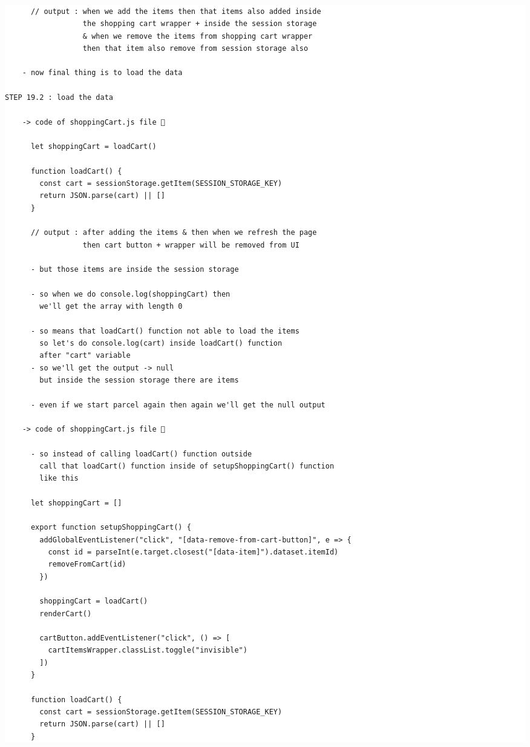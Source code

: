           // output : when we add the items then that items also added inside 
                      the shopping cart wrapper + inside the session storage 
                      & when we remove the items from shopping cart wrapper 
                      then that item also remove from session storage also 

        - now final thing is to load the data 

    STEP 19.2 : load the data

        -> code of shoppingCart.js file 📄

          let shoppingCart = loadCart()

          function loadCart() {
            const cart = sessionStorage.getItem(SESSION_STORAGE_KEY)
            return JSON.parse(cart) || []
          }

          // output : after adding the items & then when we refresh the page
                      then cart button + wrapper will be removed from UI 

          - but those items are inside the session storage

          - so when we do console.log(shoppingCart) then 
            we'll get the array with length 0

          - so means that loadCart() function not able to load the items 
            so let's do console.log(cart) inside loadCart() function
            after "cart" variable 
          - so we'll get the output -> null 
            but inside the session storage there are items 

          - even if we start parcel again then again we'll get the null output 

        -> code of shoppingCart.js file 📄

          - so instead of calling loadCart() function outside 
            call that loadCart() function inside of setupShoppingCart() function 
            like this 

          let shoppingCart = []

          export function setupShoppingCart() {
            addGlobalEventListener("click", "[data-remove-from-cart-button]", e => {
              const id = parseInt(e.target.closest("[data-item]").dataset.itemId)
              removeFromCart(id)
            })

            shoppingCart = loadCart()
            renderCart()

            cartButton.addEventListener("click", () => [
              cartItemsWrapper.classList.toggle("invisible")
            ])
          }

          function loadCart() {
            const cart = sessionStorage.getItem(SESSION_STORAGE_KEY)
            return JSON.parse(cart) || []
          }
